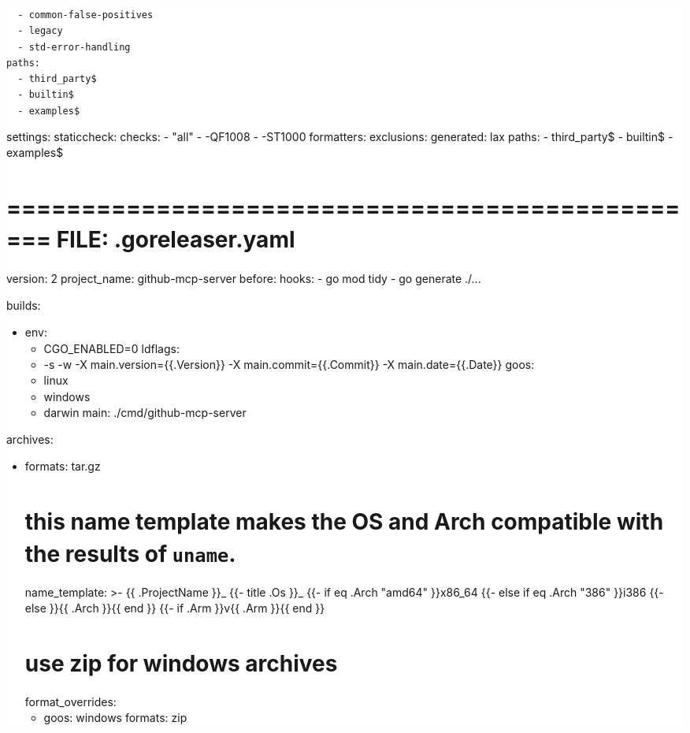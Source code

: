       - common-false-positives
      - legacy
      - std-error-handling
    paths:
      - third_party$
      - builtin$
      - examples$
  settings:
    staticcheck:
      checks:
        - "all"
        - -QF1008
        - -ST1000
formatters:
  exclusions:
    generated: lax
    paths:
      - third_party$
      - builtin$
      - examples$



================================================
FILE: .goreleaser.yaml
================================================
version: 2
project_name: github-mcp-server
before:
  hooks:
    - go mod tidy
    - go generate ./...

builds:
  - env:
      - CGO_ENABLED=0
    ldflags:
      - -s -w -X main.version={{.Version}} -X main.commit={{.Commit}} -X main.date={{.Date}}
    goos:
      - linux
      - windows
      - darwin
    main: ./cmd/github-mcp-server

archives:
  - formats: tar.gz
    # this name template makes the OS and Arch compatible with the results of `uname`.
    name_template: >-
      {{ .ProjectName }}_
      {{- title .Os }}_
      {{- if eq .Arch "amd64" }}x86_64
      {{- else if eq .Arch "386" }}i386
      {{- else }}{{ .Arch }}{{ end }}
      {{- if .Arm }}v{{ .Arm }}{{ end }}
    # use zip for windows archives
    format_overrides:
      - goos: windows
        formats: zip
